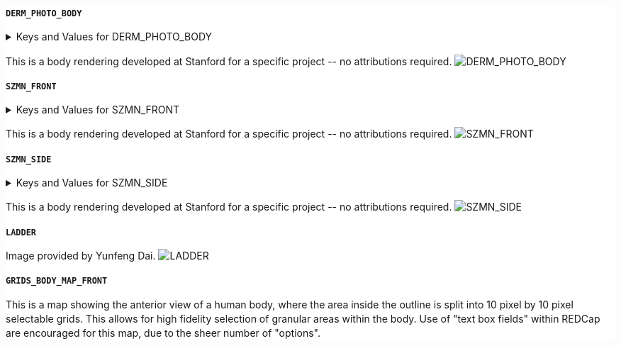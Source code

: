 **`DERM_PHOTO_BODY`**

<details><summary>Keys and Values for DERM_PHOTO_BODY</summary></details>

This is a body rendering developed at Stanford for a specific project -- no attributions required.
![DERM_PHOTO_BODY](./img/derm_photo_body.png)

**`SZMN_FRONT`**

<details><summary>Keys and Values for SZMN_FRONT</summary></details>

This is a body rendering developed at Stanford for a specific project -- no attributions required.
![SZMN_FRONT](./img/szmn_front.png)

**`SZMN_SIDE`**

<details><summary>Keys and Values for SZMN_SIDE</summary></details>

This is a body rendering developed at Stanford for a specific project -- no attributions required.
![SZMN_SIDE](./img/szmn_side.png)

**`LADDER`**

Image provided by Yunfeng Dai.
![LADDER](./img/ladder_image.png)

**`GRIDS_BODY_MAP_FRONT`**

This is a map showing the anterior view of a human body, where the area inside the outline is split into 10 pixel by 10 pixel selectable grids. This allows for high fidelity selection of granular areas within the body. Use of "text box fields" within REDCap are encouraged for this map, due to the sheer number of "options".
